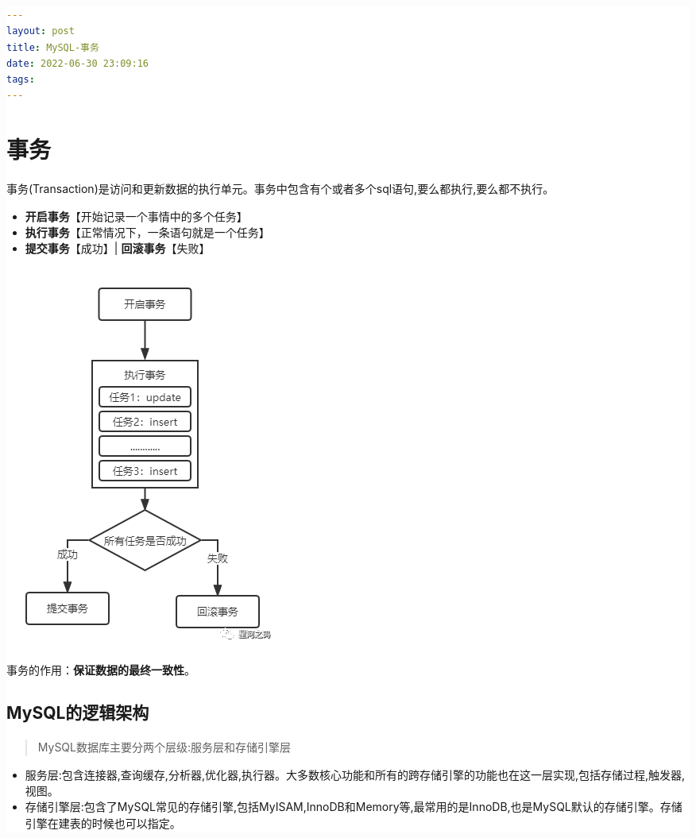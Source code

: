 ```yaml
---
layout: post
title: MySQL-事务
date: 2022-06-30 23:09:16
tags:
---
```


# 事务

事务(Transaction)是访问和更新数据的执行单元。事务中包含有个或者多个sql语句,要么都执行,要么都不执行。

- **开启事务**【开始记录一个事情中的多个任务】
- **执行事务**【正常情况下，一条语句就是一个任务】
- **提交事务**【成功】| **回滚事务**【失败】

![](./MySQL-事务/modb_20220421_ca9bbf5a-c107-11ec-8908-38f9d3cd240d.png)

事务的作用：**保证数据的最终一致性**。



## MySQL的逻辑架构

> MySQL数据库主要分两个层级:服务层和存储引擎层

- 服务层:包含连接器,查询缓存,分析器,优化器,执行器。大多数核心功能和所有的跨存储引擎的功能也在这一层实现,包括存储过程,触发器,视图。
- 存储引擎层:包含了MySQL常见的存储引擎,包括MyISAM,InnoDB和Memory等,最常用的是InnoDB,也是MySQL默认的存储引擎。存储引擎在建表的时候也可以指定。
